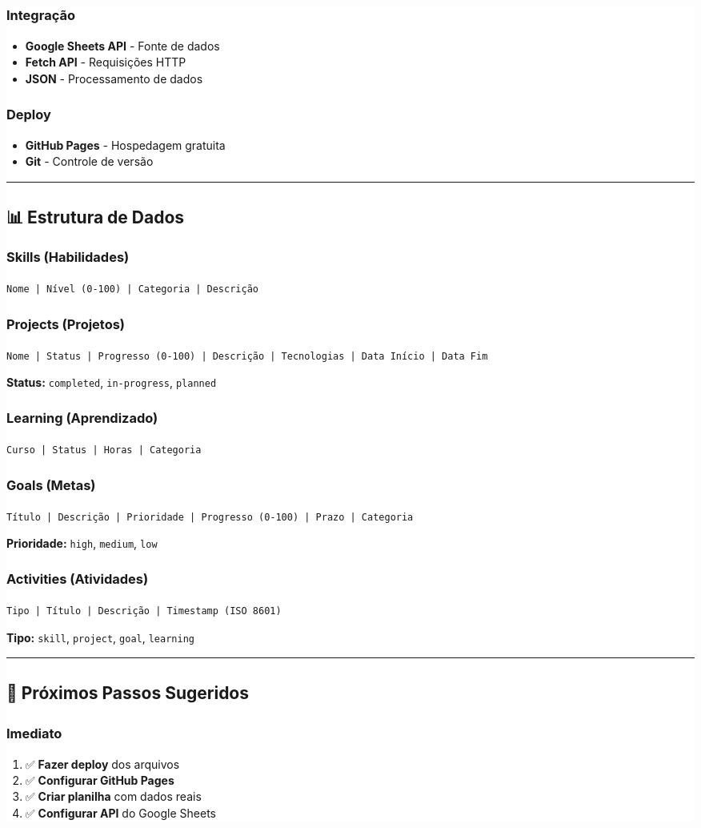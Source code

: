 ### Integração
- **Google Sheets API** - Fonte de dados
- **Fetch API** - Requisições HTTP
- **JSON** - Processamento de dados

### Deploy
- **GitHub Pages** - Hospedagem gratuita
- **Git** - Controle de versão

---

## 📊 **Estrutura de Dados**

### Skills (Habilidades)
```
Nome | Nível (0-100) | Categoria | Descrição
```

### Projects (Projetos)
```
Nome | Status | Progresso (0-100) | Descrição | Tecnologias | Data Início | Data Fim
```
**Status:** `completed`, `in-progress`, `planned`

### Learning (Aprendizado)
```
Curso | Status | Horas | Categoria
```

### Goals (Metas)
```
Título | Descrição | Prioridade | Progresso (0-100) | Prazo | Categoria
```
**Prioridade:** `high`, `medium`, `low`

### Activities (Atividades)
```
Tipo | Título | Descrição | Timestamp (ISO 8601)
```
**Tipo:** `skill`, `project`, `goal`, `learning`

---

## 🎯 **Próximos Passos Sugeridos**

### Imediato
1. ✅ **Fazer deploy** dos arquivos
2. ✅ **Configurar GitHub Pages**
3. ✅ **Criar planilha** com dados reais
4. ✅ **Configurar API** do Google Sheets
